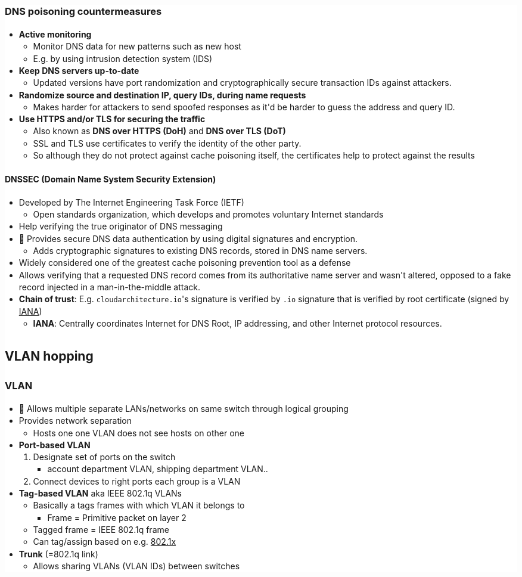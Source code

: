### DNS poisoning countermeasures

- **Active monitoring**
  - Monitor DNS data for new patterns such as new host
  - E.g. by using intrusion detection system (IDS)
- **Keep DNS servers up-to-date**
  - Updated versions have port randomization and cryptographically secure transaction IDs against attackers.
- **Randomize source and destination IP, query IDs, during name requests**
  - Makes harder for attackers to send spoofed responses as it'd be harder to guess the address and query ID.
- **Use HTTPS and/or TLS for securing the traffic**
  - Also known as **DNS over HTTPS (DoH)** and **DNS over TLS (DoT)**
  - SSL and TLS use certificates to verify the identity of the other party.
  - So although they do not protect against cache poisoning itself, the certificates help to protect against the results

#### DNSSEC (Domain Name System Security Extension)

- Developed by The Internet Engineering Task Force (IETF)
  - Open standards organization, which develops and promotes voluntary Internet standards
- Help verifying the true originator of DNS messaging
- 📝 Provides secure DNS data authentication by using digital signatures and encryption.
  - Adds cryptographic signatures to existing DNS records, stored in DNS name servers.
- Widely considered one of the greatest cache poisoning prevention tool as a defense
- Allows verifying that a requested DNS record comes from its authoritative name server and wasn't altered, opposed to a fake record injected in a man-in-the-middle attack.
- **Chain of trust**: E.g. `cloudarchitecture.io`'s signature is verified by `.io` signature that is verified by root certificate (signed by [IANA](https://www.cloudflare.com/en-gb/dns/dnssec/root-signing-ceremony/))
  - **IANA**: Centrally coordinates Internet for DNS Root, IP addressing, and other Internet protocol resources.

## VLAN hopping

### VLAN

- 📝 Allows multiple separate LANs/networks on same switch through logical grouping
- Provides network separation
  - Hosts one one VLAN does not see hosts on other one
- **Port-based VLAN**
  1. Designate set of ports on the switch
     - account department VLAN, shipping department VLAN..
  2. Connect devices to right ports each group is a VLAN
- **Tag-based VLAN** aka IEEE 802.1q VLANs
  - Basically a tags frames with which VLAN it belongs to
    - Frame = Primitive packet on layer 2
  - Tagged frame = IEEE 802.1q frame
  - Can tag/assign based on e.g. [802.1x](./../09-wireless-networks/wireless-networks-overview.md#ieee-8021x)
- **Trunk** (=802.1q link)
  - Allows sharing VLANs (VLAN IDs) between switches
